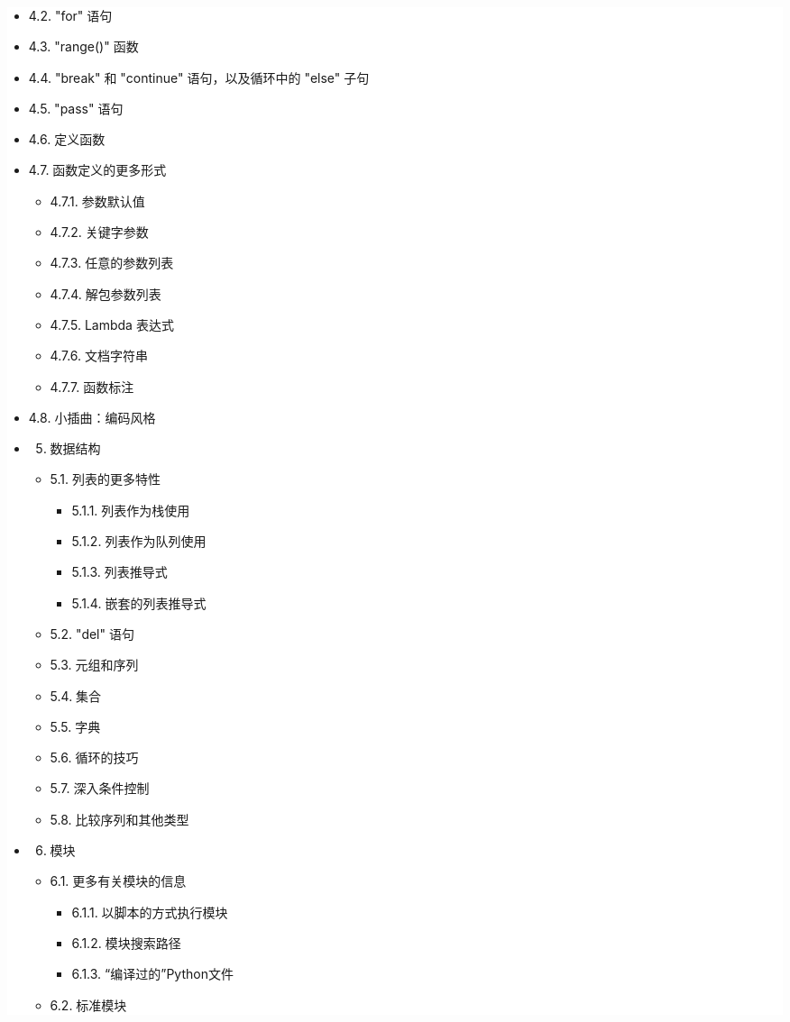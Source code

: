   * 4.2. "for" 语句

  * 4.3. "range()" 函数

  * 4.4. "break" 和 "continue" 语句，以及循环中的 "else" 子句

  * 4.5. "pass" 语句

  * 4.6. 定义函数

  * 4.7. 函数定义的更多形式

    * 4.7.1. 参数默认值

    * 4.7.2. 关键字参数

    * 4.7.3. 任意的参数列表

    * 4.7.4. 解包参数列表

    * 4.7.5. Lambda 表达式

    * 4.7.6. 文档字符串

    * 4.7.7. 函数标注

  * 4.8. 小插曲：编码风格

* 5. 数据结构

  * 5.1. 列表的更多特性

    * 5.1.1. 列表作为栈使用

    * 5.1.2. 列表作为队列使用

    * 5.1.3. 列表推导式

    * 5.1.4. 嵌套的列表推导式

  * 5.2. "del" 语句

  * 5.3. 元组和序列

  * 5.4. 集合

  * 5.5. 字典

  * 5.6. 循环的技巧

  * 5.7. 深入条件控制

  * 5.8. 比较序列和其他类型

* 6. 模块

  * 6.1. 更多有关模块的信息

    * 6.1.1. 以脚本的方式执行模块

    * 6.1.2. 模块搜索路径

    * 6.1.3. “编译过的”Python文件

  * 6.2. 标准模块

